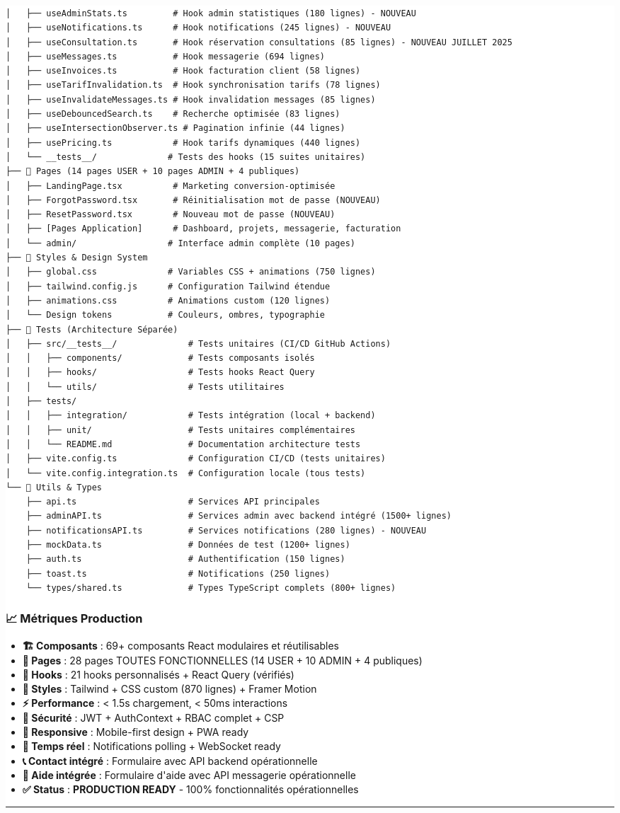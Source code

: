 ```
│   ├── useAdminStats.ts         # Hook admin statistiques (180 lignes) - NOUVEAU
│   ├── useNotifications.ts      # Hook notifications (245 lignes) - NOUVEAU
│   ├── useConsultation.ts       # Hook réservation consultations (85 lignes) - NOUVEAU JUILLET 2025
│   ├── useMessages.ts           # Hook messagerie (694 lignes)
│   ├── useInvoices.ts           # Hook facturation client (58 lignes)
│   ├── useTarifInvalidation.ts  # Hook synchronisation tarifs (78 lignes)
│   ├── useInvalidateMessages.ts # Hook invalidation messages (85 lignes)
│   ├── useDebouncedSearch.ts    # Recherche optimisée (83 lignes)
│   ├── useIntersectionObserver.ts # Pagination infinie (44 lignes)
│   ├── usePricing.ts            # Hook tarifs dynamiques (440 lignes)
│   └── __tests__/              # Tests des hooks (15 suites unitaires)
├── 📄 Pages (14 pages USER + 10 pages ADMIN + 4 publiques)
│   ├── LandingPage.tsx          # Marketing conversion-optimisée
│   ├── ForgotPassword.tsx       # Réinitialisation mot de passe (NOUVEAU)
│   ├── ResetPassword.tsx        # Nouveau mot de passe (NOUVEAU)
│   ├── [Pages Application]      # Dashboard, projets, messagerie, facturation
│   └── admin/                  # Interface admin complète (10 pages)
├── 🎨 Styles & Design System
│   ├── global.css              # Variables CSS + animations (750 lignes)
│   ├── tailwind.config.js      # Configuration Tailwind étendue
│   ├── animations.css          # Animations custom (120 lignes)
│   └── Design tokens           # Couleurs, ombres, typographie
├── 🧪 Tests (Architecture Séparée)
│   ├── src/__tests__/              # Tests unitaires (CI/CD GitHub Actions)
│   │   ├── components/             # Tests composants isolés
│   │   ├── hooks/                  # Tests hooks React Query
│   │   └── utils/                  # Tests utilitaires
│   ├── tests/
│   │   ├── integration/            # Tests intégration (local + backend)
│   │   ├── unit/                   # Tests unitaires complémentaires
│   │   └── README.md               # Documentation architecture tests
│   ├── vite.config.ts              # Configuration CI/CD (tests unitaires)
│   └── vite.config.integration.ts  # Configuration locale (tous tests)
└── 🔧 Utils & Types
    ├── api.ts                      # Services API principales
    ├── adminAPI.ts                 # Services admin avec backend intégré (1500+ lignes)
    ├── notificationsAPI.ts         # Services notifications (280 lignes) - NOUVEAU
    ├── mockData.ts                 # Données de test (1200+ lignes)
    ├── auth.ts                     # Authentification (150 lignes)
    ├── toast.ts                    # Notifications (250 lignes)
    └── types/shared.ts             # Types TypeScript complets (800+ lignes)
```

### 📈 **Métriques Production**

- **🏗️ Composants** : 69+ composants React modulaires et réutilisables
- **📄 Pages** : 28 pages TOUTES FONCTIONNELLES (14 USER + 10 ADMIN + 4 publiques)
- **🎣 Hooks** : 21 hooks personnalisés + React Query (vérifiés)
- **🎨 Styles** : Tailwind + CSS custom (870 lignes) + Framer Motion
- **⚡ Performance** : < 1.5s chargement, < 50ms interactions
- **🔐 Sécurité** : JWT + AuthContext + RBAC complet + CSP
- **📱 Responsive** : Mobile-first design + PWA ready
- **🔔 Temps réel** : Notifications polling + WebSocket ready
- **📞 Contact intégré** : Formulaire avec API backend opérationnelle
- **💬 Aide intégrée** : Formulaire d'aide avec API messagerie opérationnelle
- **✅ Status** : **PRODUCTION READY** - 100% fonctionnalités opérationnelles

---